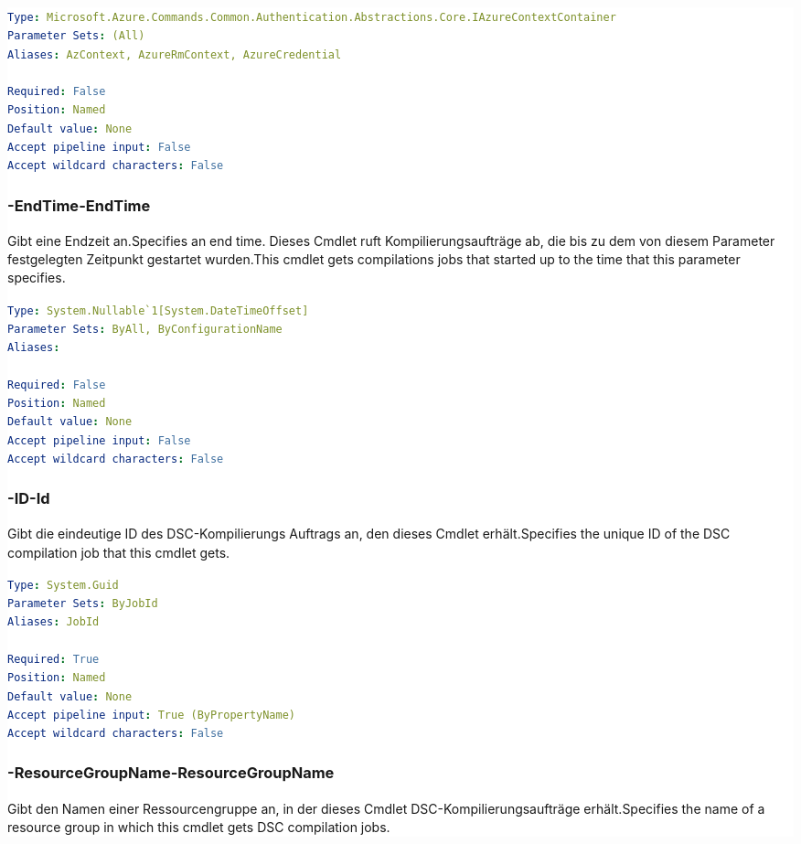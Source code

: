 ```yaml
Type: Microsoft.Azure.Commands.Common.Authentication.Abstractions.Core.IAzureContextContainer
Parameter Sets: (All)
Aliases: AzContext, AzureRmContext, AzureCredential

Required: False
Position: Named
Default value: None
Accept pipeline input: False
Accept wildcard characters: False
```

### <span data-ttu-id="599be-124">-EndTime</span><span class="sxs-lookup"><span data-stu-id="599be-124">-EndTime</span></span>
<span data-ttu-id="599be-125">Gibt eine Endzeit an.</span><span class="sxs-lookup"><span data-stu-id="599be-125">Specifies an end time.</span></span>
<span data-ttu-id="599be-126">Dieses Cmdlet ruft Kompilierungsaufträge ab, die bis zu dem von diesem Parameter festgelegten Zeitpunkt gestartet wurden.</span><span class="sxs-lookup"><span data-stu-id="599be-126">This cmdlet gets compilations jobs that started up to the time that this parameter specifies.</span></span>

```yaml
Type: System.Nullable`1[System.DateTimeOffset]
Parameter Sets: ByAll, ByConfigurationName
Aliases:

Required: False
Position: Named
Default value: None
Accept pipeline input: False
Accept wildcard characters: False
```

### <span data-ttu-id="599be-127">-ID</span><span class="sxs-lookup"><span data-stu-id="599be-127">-Id</span></span>
<span data-ttu-id="599be-128">Gibt die eindeutige ID des DSC-Kompilierungs Auftrags an, den dieses Cmdlet erhält.</span><span class="sxs-lookup"><span data-stu-id="599be-128">Specifies the unique ID of the DSC compilation job that this cmdlet gets.</span></span>

```yaml
Type: System.Guid
Parameter Sets: ByJobId
Aliases: JobId

Required: True
Position: Named
Default value: None
Accept pipeline input: True (ByPropertyName)
Accept wildcard characters: False
```

### <span data-ttu-id="599be-129">-ResourceGroupName</span><span class="sxs-lookup"><span data-stu-id="599be-129">-ResourceGroupName</span></span>
<span data-ttu-id="599be-130">Gibt den Namen einer Ressourcengruppe an, in der dieses Cmdlet DSC-Kompilierungsaufträge erhält.</span><span class="sxs-lookup"><span data-stu-id="599be-130">Specifies the name of a resource group in which this cmdlet gets DSC compilation jobs.</span></span>
